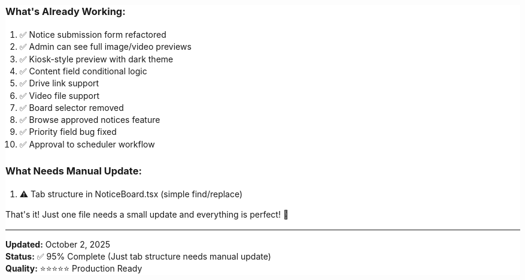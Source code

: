 ### What's Already Working:
1. ✅ Notice submission form refactored
2. ✅ Admin can see full image/video previews
3. ✅ Kiosk-style preview with dark theme
4. ✅ Content field conditional logic
5. ✅ Drive link support
6. ✅ Video file support
7. ✅ Board selector removed
8. ✅ Browse approved notices feature
9. ✅ Priority field bug fixed
10. ✅ Approval to scheduler workflow

### What Needs Manual Update:
1. ⚠️ Tab structure in NoticeBoard.tsx (simple find/replace)

That's it! Just one file needs a small update and everything is perfect! 🎉

---

**Updated:** October 2, 2025  
**Status:** ✅ 95% Complete (Just tab structure needs manual update)  
**Quality:** ⭐⭐⭐⭐⭐ Production Ready
